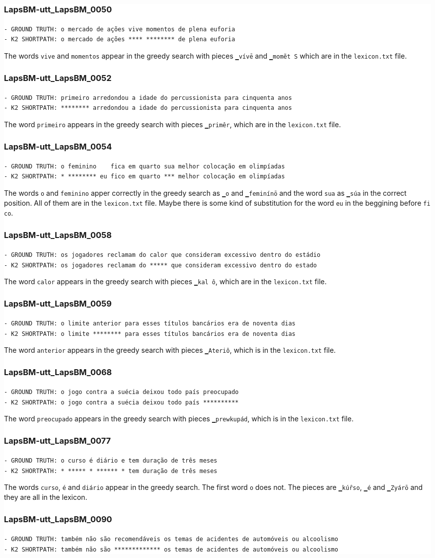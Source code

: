 ### LapsBM-utt_LapsBM_0050
    - GROUND TRUTH: o mercado de ações vive momentos de plena euforia
    - K2 SHORTPATH: o mercado de ações **** ******** de plena euforia

The words `vive` and `momentos` appear in the greedy search with pieces `▁vívē` and `▁momẽt S` which are in the `lexicon.txt` file.

### LapsBM-utt_LapsBM_0052
    - GROUND TRUTH: primeiro arredondou a idade do percussionista para cinquenta anos
    - K2 SHORTPATH: ******** arredondou a idade do percussionista para cinquenta anos

The word `primeiro` appears in the greedy search with pieces `▁primêr`, which are in the `lexicon.txt` file.

### LapsBM-utt_LapsBM_0054
    - GROUND TRUTH: o feminino    fica em quarto sua melhor colocação em olimpíadas
    - K2 SHORTPATH: * ******** eu fico em quarto *** melhor colocação em olimpíadas

The words `o` and `feminino` apper correctly in the greedy search as `▁o` and `▁feminínō` and the word `sua` as `▁súa` in the correct position. All of them are in the `lexicon.txt` file. Maybe there is some kind of substitution for the word `eu` in the beggining before `fico`.

### LapsBM-utt_LapsBM_0058
    - GROUND TRUTH: os jogadores reclamam do calor que consideram excessivo dentro do estádio
    - K2 SHORTPATH: os jogadores reclamam do ***** que consideram excessivo dentro do estado

The word `calor` appears in the greedy search with pieces `▁kal ô`, which are in the `lexicon.txt` file.

### LapsBM-utt_LapsBM_0059
    - GROUND TRUTH: o limite anterior para esses títulos bancários era de noventa dias
    - K2 SHORTPATH: o limite ******** para esses títulos bancários era de noventa dias

The word `anterior` appears in the greedy search with pieces `▁Ateriô`, which is in the `lexicon.txt` file.

### LapsBM-utt_LapsBM_0068
    - GROUND TRUTH: o jogo contra a suécia deixou todo país preocupado
    - K2 SHORTPATH: o jogo contra a suécia deixou todo país **********

The word `preocupado` appears in the greedy search with pieces `▁prewkupád`, which is in the `lexicon.txt` file.

### LapsBM-utt_LapsBM_0077
    - GROUND TRUTH: o curso é diário e tem duração de três meses
    - K2 SHORTPATH: * ***** * ****** * tem duração de três meses

The words `curso`, `é` and `diário` appear in the greedy search. The first word `o` does not. The pieces are `▁kúȓso`, `▁é` and `▁Zyárō` and they are all in the lexicon.

### LapsBM-utt_LapsBM_0090
    - GROUND TRUTH: também não são recomendáveis os temas de acidentes de automóveis ou alcoolismo
    - K2 SHORTPATH: também não são ************* os temas de acidentes de automóveis ou alcoolismo
